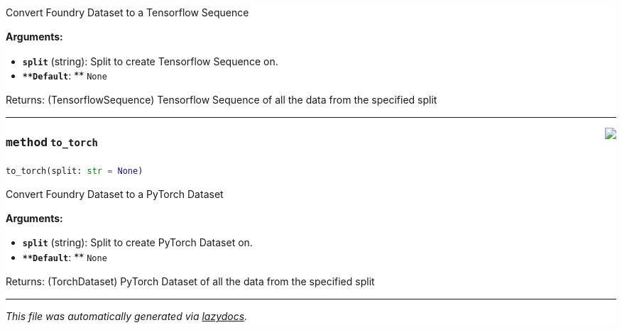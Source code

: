Convert Foundry Dataset to a Tensorflow Sequence 



**Arguments:**
 
 - <b>`split`</b> (string):  Split to create Tensorflow Sequence on. 
 - <b>`**Default`</b>: ** ``None`` 

Returns: (TensorflowSequence) Tensorflow Sequence of all the data from the specified split 

---

<a href="https://github.com/MLMI2-CSSI/foundry/tree/main/foundry/foundry.py#L724"><img align="right" style="float:right;" src="https://img.shields.io/badge/-source-cccccc?style=flat-square"></a>

### <kbd>method</kbd> `to_torch`

```python
to_torch(split: str = None)
```

Convert Foundry Dataset to a PyTorch Dataset 



**Arguments:**
 
 - <b>`split`</b> (string):  Split to create PyTorch Dataset on. 
 - <b>`**Default`</b>: ** ``None`` 

Returns: (TorchDataset) PyTorch Dataset of all the data from the specified split 




---

_This file was automatically generated via [lazydocs](https://github.com/ml-tooling/lazydocs)._
